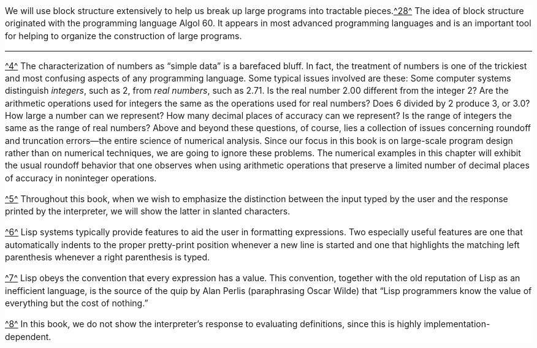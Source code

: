 We will use block structure extensively to help us break up large
programs into tractable pieces.<span
id="call_footnote_Temp_45">[^28^](#footnote_Temp_45)</span> The idea of
block structure originated with the programming language Algol 60. It
appears in most advanced programming languages and is an important tool
for helping to organize the construction of large programs.

<div class="smallprint">

------------------------------------------------------------------------

</div>

<div class="footnote">

<span id="footnote_Temp_10">[^4^](#call_footnote_Temp_10)</span> The
characterization of numbers as “simple data” is a barefaced bluff. In
fact, the treatment of numbers is one of the trickiest and most
confusing aspects of any programming language. Some typical issues
involved are these: Some computer systems distinguish *integers*, such
as 2, from *real numbers*, such as 2.71. Is the real number 2.00
different from the integer 2? Are the arithmetic operations used for
integers the same as the operations used for real numbers? Does 6
divided by 2 produce 3, or 3.0? How large a number can we represent? How
many decimal places of accuracy can we represent? Is the range of
integers the same as the range of real numbers? Above and beyond these
questions, of course, lies a collection of issues concerning roundoff
and truncation errors—the entire science of numerical analysis. Since
our focus in this book is on large-scale program design rather than on
numerical techniques, we are going to ignore these problems. The
numerical examples in this chapter will exhibit the usual roundoff
behavior that one observes when using arithmetic operations that
preserve a limited number of decimal places of accuracy in noninteger
operations.

<span id="footnote_Temp_11">[^5^](#call_footnote_Temp_11)</span>
Throughout this book, when we wish to emphasize the distinction between
the input typed by the user and the response printed by the interpreter,
we will show the latter in slanted characters.

<span id="footnote_Temp_12">[^6^](#call_footnote_Temp_12)</span> Lisp
systems typically provide features to aid the user in formatting
expressions. Two especially useful features are one that automatically
indents to the proper pretty-print position whenever a new line is
started and one that highlights the matching left parenthesis whenever a
right parenthesis is typed.

<span id="footnote_Temp_13">[^7^](#call_footnote_Temp_13)</span> Lisp
obeys the convention that every expression has a value. This convention,
together with the old reputation of Lisp as an inefficient language, is
the source of the quip by Alan Perlis (paraphrasing Oscar Wilde) that
“Lisp programmers know the value of everything but the cost of nothing.”

<span id="footnote_Temp_14">[^8^](#call_footnote_Temp_14)</span> In this
book, we do not show the interpreter’s response to evaluating
definitions, since this is highly implementation-dependent.
